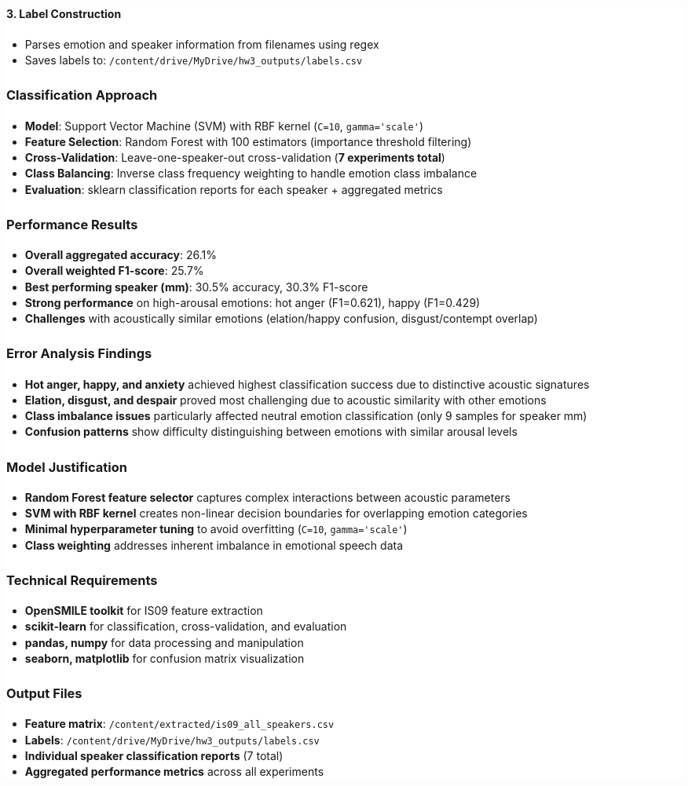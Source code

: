 #### 3. Label Construction
- Parses emotion and speaker information from filenames using regex
- Saves labels to: `/content/drive/MyDrive/hw3_outputs/labels.csv`

### Classification Approach
- **Model**: Support Vector Machine (SVM) with RBF kernel (`C=10`, `gamma='scale'`)
- **Feature Selection**: Random Forest with 100 estimators (importance threshold filtering)
- **Cross-Validation**: Leave-one-speaker-out cross-validation (**7 experiments total**)
- **Class Balancing**: Inverse class frequency weighting to handle emotion class imbalance
- **Evaluation**: sklearn classification reports for each speaker + aggregated metrics

### Performance Results
- **Overall aggregated accuracy**: 26.1%
- **Overall weighted F1-score**: 25.7% 
- **Best performing speaker (mm)**: 30.5% accuracy, 30.3% F1-score
- **Strong performance** on high-arousal emotions: hot anger (F1=0.621), happy (F1=0.429)
- **Challenges** with acoustically similar emotions (elation/happy confusion, disgust/contempt overlap)

### Error Analysis Findings
- **Hot anger, happy, and anxiety** achieved highest classification success due to distinctive acoustic signatures
- **Elation, disgust, and despair** proved most challenging due to acoustic similarity with other emotions
- **Class imbalance issues** particularly affected neutral emotion classification (only 9 samples for speaker mm)
- **Confusion patterns** show difficulty distinguishing between emotions with similar arousal levels

### Model Justification
- **Random Forest feature selector** captures complex interactions between acoustic parameters
- **SVM with RBF kernel** creates non-linear decision boundaries for overlapping emotion categories  
- **Minimal hyperparameter tuning** to avoid overfitting (`C=10`, `gamma='scale'`)
- **Class weighting** addresses inherent imbalance in emotional speech data

### Technical Requirements
- **OpenSMILE toolkit** for IS09 feature extraction
- **scikit-learn** for classification, cross-validation, and evaluation
- **pandas, numpy** for data processing and manipulation
- **seaborn, matplotlib** for confusion matrix visualization

### Output Files
- **Feature matrix**: `/content/extracted/is09_all_speakers.csv`
- **Labels**: `/content/drive/MyDrive/hw3_outputs/labels.csv`
- **Individual speaker classification reports** (7 total)
- **Aggregated performance metrics** across all experiments

